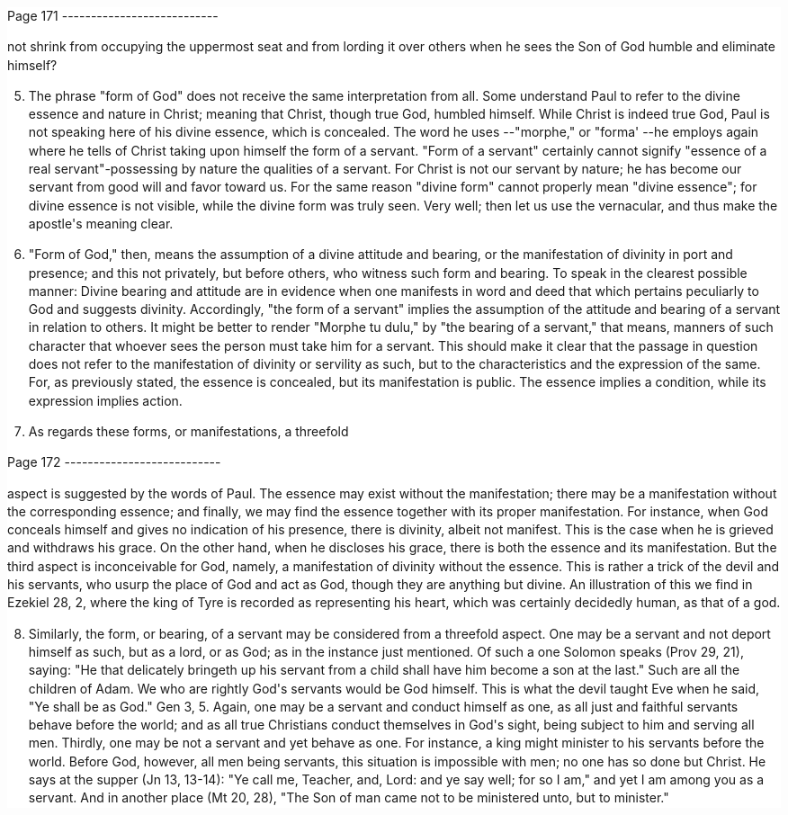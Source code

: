 Page 171 ---------------------------

not shrink from occupying the uppermost seat and from lording it over others when he sees the Son of God humble and eliminate himself?


5. The phrase "form of God" does not receive the same interpretation from all. Some understand Paul to refer to the divine essence and nature in Christ; meaning that Christ, though true God, humbled himself. While Christ is indeed true God, Paul is not speaking here of his divine essence, which is concealed. The word he uses --"morphe," or "forma' --he employs again where he tells of Christ taking upon himself the form of a servant. "Form of a servant" certainly cannot signify "essence of a real servant"-possessing by nature the qualities of a servant. For Christ is not our servant by nature; he has become our servant from good will and favor toward us. For the same reason "divine form" cannot properly mean "divine essence"; for divine essence is not visible, while the divine form was truly seen. Very well; then let us use the vernacular, and thus make the apostle's meaning clear.


6. "Form of God," then, means the assumption of a divine attitude and bearing, or the manifestation of divinity in port and presence; and this not privately, but before others, who witness such form and bearing. To speak in the clearest possible manner: Divine bearing and attitude are in evidence when one manifests in word and deed that which pertains peculiarly to God and suggests divinity. Accordingly, "the form of a servant" implies the assumption of the attitude and bearing of a servant in relation to others. It might be better to render "Morphe tu dulu," by "the bearing of a servant," that means, manners of such character that whoever sees the person must take him for a servant. This should make it clear that the passage in question does not refer to the manifestation of divinity or servility as such, but to the characteristics and the expression of the same. For, as previously stated, the essence is concealed, but its manifestation is public. The essence implies a condition, while its expression implies action.


7. As regards these forms, or manifestations, a threefold

Page 172 ---------------------------

aspect is suggested by the words of Paul. The essence may exist without the manifestation; there may be a manifestation without the corresponding essence; and finally, we may find the essence together with its proper manifestation. For instance, when God conceals himself and gives no indication of his presence, there is divinity, albeit not manifest. This is the case when he is grieved and withdraws his grace. On the other hand, when he discloses his grace, there is both the essence and its manifestation. But the third aspect is inconceivable for God, namely, a manifestation of divinity without the essence. This is rather a trick of the devil and his servants, who usurp the place of God and act as God, though they are anything but divine. An illustration of this we find in Ezekiel 28, 2, where the king of Tyre is recorded as representing his heart, which was certainly decidedly human, as that of a god.


8. Similarly, the form, or bearing, of a servant may be considered from a threefold aspect. One may be a servant and not deport himself as such, but as a lord, or as God; as in the instance just mentioned. Of such a one Solomon speaks (Prov 29, 21), saying: "He that delicately bringeth up his servant from a child shall have him become a son at the last." Such are all the children of Adam. We who are rightly God's servants would be God himself. This is what the devil taught Eve when he said, "Ye shall be as God." Gen 3, 5. Again, one may be a servant and conduct himself as one, as all just and faithful servants behave before the world; and as all true Christians conduct themselves in God's sight, being subject to him and serving all men. Thirdly, one may be not a servant and yet behave as one. For instance, a king might minister to his servants before the world. Before God, however, all men being servants, this situation is impossible with men; no one has so done but Christ. He says at the supper (Jn 13, 13-14): "Ye call me, Teacher, and, Lord: and ye say well; for so I am," and yet I am among you as a servant. And in another place (Mt 20, 28), "The Son of man came not to be ministered unto, but to minister."
